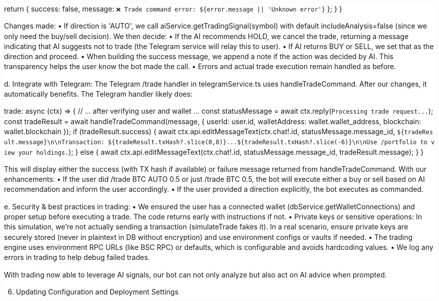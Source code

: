 return {
success: false,
message: `❌ Trade command error: ${error.message || 'Unknown error'}`
};
}
}

Changes made:
• If direction is 'AUTO', we call aiService.getTradingSignal(symbol) with default includeAnalysis=false (since we only need the buy/sell decision). We then decide:
• If the AI recommends HOLD, we cancel the trade, returning a message indicating that AI suggests not to trade (the Telegram service will relay this to user).
• If AI returns BUY or SELL, we set that as the direction and proceed.
• When building the success message, we append a note if the action was decided by AI. This transparency helps the user know the bot made the call.
• Errors and actual trade execution remain handled as before.

d. Integrate with Telegram: The Telegram /trade handler in telegramService.ts uses handleTradeCommand. After our changes, it automatically benefits. The Telegram handler likely does:

trade: async (ctx) => {
// ... after verifying user and wallet ...
const statusMessage = await ctx.reply(`Processing trade request...`);
const tradeResult = await handleTradeCommand(message, { userId: user.id, walletAddress: wallet.wallet_address, blockchain: wallet.blockchain });
if (tradeResult.success) {
await ctx.api.editMessageText(ctx.chat!.id, statusMessage.message_id,
`${tradeResult.message}\n\nTransaction: ${tradeResult.txHash?.slice(0,8)}...${tradeResult.txHash?.slice(-6)}\n\nUse /portfolio to view your holdings.`);
} else {
await ctx.api.editMessageText(ctx.chat!.id, statusMessage.message_id, tradeResult.message);
}
}

This will display either the success (with TX hash if available) or failure message returned from handleTradeCommand. With our enhancements:
• If the user did /trade BTC AUTO 0.5 or just /trade BTC 0.5, the bot will execute either a buy or sell based on AI recommendation and inform the user accordingly.
• If the user provided a direction explicitly, the bot executes as commanded.

e. Security & best practices in trading:
• We ensured the user has a connected wallet (dbService.getWalletConnections) and proper setup before executing a trade. The code returns early with instructions if not.
• Private keys or sensitive operations: In this simulation, we’re not actually sending a transaction (simulateTrade fakes it). In a real scenario, ensure private keys are securely stored (never in plaintext in DB without encryption) and use environment configs or vaults if needed.
• The trading engine uses environment RPC URLs (like BSC RPC) or defaults, which is configurable and avoids hardcoding values.
• We log any errors in trading to help debug failed trades.

With trading now able to leverage AI signals, our bot can not only analyze but also act on AI advice when prompted.

6. Updating Configuration and Deployment Settings
